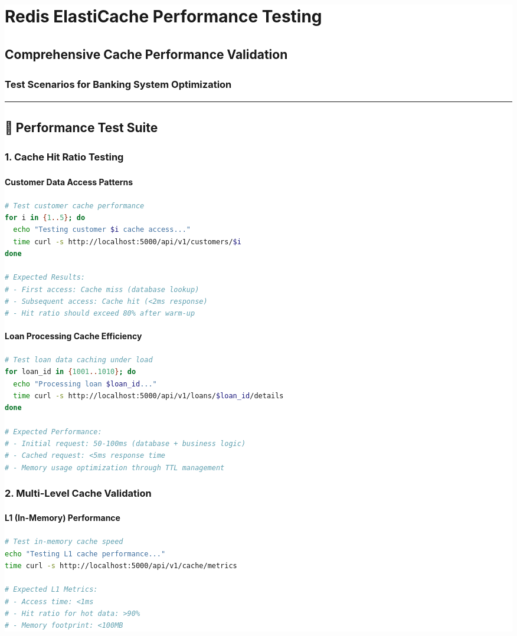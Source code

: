 # Redis ElastiCache Performance Testing

## Comprehensive Cache Performance Validation

### Test Scenarios for Banking System Optimization

---

## 🧪 Performance Test Suite

### 1. Cache Hit Ratio Testing

#### Customer Data Access Patterns
```bash
# Test customer cache performance
for i in {1..5}; do
  echo "Testing customer $i cache access..."
  time curl -s http://localhost:5000/api/v1/customers/$i
done

# Expected Results:
# - First access: Cache miss (database lookup)
# - Subsequent access: Cache hit (<2ms response)
# - Hit ratio should exceed 80% after warm-up
```

#### Loan Processing Cache Efficiency
```bash
# Test loan data caching under load
for loan_id in {1001..1010}; do
  echo "Processing loan $loan_id..."
  time curl -s http://localhost:5000/api/v1/loans/$loan_id/details
done

# Expected Performance:
# - Initial request: 50-100ms (database + business logic)
# - Cached request: <5ms response time
# - Memory usage optimization through TTL management
```

### 2. Multi-Level Cache Validation

#### L1 (In-Memory) Performance
```bash
# Test in-memory cache speed
echo "Testing L1 cache performance..."
time curl -s http://localhost:5000/api/v1/cache/metrics

# Expected L1 Metrics:
# - Access time: <1ms
# - Hit ratio for hot data: >90%
# - Memory footprint: <100MB
```
